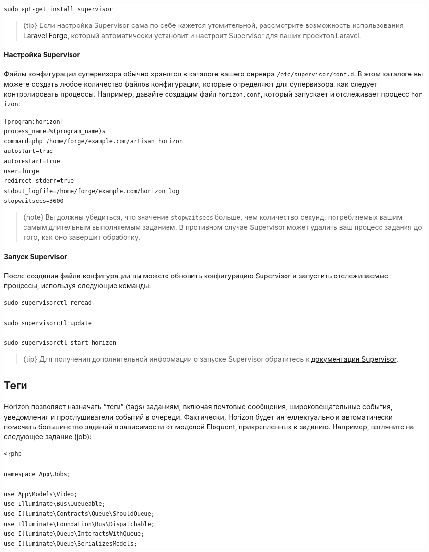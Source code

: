     sudo apt-get install supervisor

> {tip} Если настройка Supervisor сама по себе кажется утомительной, рассмотрите возможность использования [Laravel Forge](https://forge.laravel.com), который автоматически установит и настроит Supervisor для ваших проектов Laravel.

<a name="supervisor-configuration"></a>
#### Настройка Supervisor

Файлы конфигурации супервизора обычно хранятся в каталоге вашего сервера `/etc/supervisor/conf.d`. В этом каталоге вы можете создать любое количество файлов конфигурации, которые определяют для супервизора, как следует контролировать процессы. Например, давайте создадим файл `horizon.conf`, который запускает и отслеживает процесс `horizon`:

    [program:horizon]
    process_name=%(program_name)s
    command=php /home/forge/example.com/artisan horizon
    autostart=true
    autorestart=true
    user=forge
    redirect_stderr=true
    stdout_logfile=/home/forge/example.com/horizon.log
    stopwaitsecs=3600

> {note} Вы должны убедиться, что значение `stopwaitsecs` больше, чем количество секунд, потребляемых вашим самым длительным выполняемым заданием. В противном случае Supervisor может удалить ваш процесс задания до того, как оно завершит обработку.

<a name="starting-supervisor"></a>
#### Запуск Supervisor

После создания файла конфигурации вы можете обновить конфигурацию Supervisor и запустить отслеживаемые процессы, используя следующие команды:

    sudo supervisorctl reread

    sudo supervisorctl update

    sudo supervisorctl start horizon

> {tip} Для получения дополнительной информации о запуске Supervisor обратитесь к [документации Supervisor](http://supervisord.org/index.html).

<a name="tags"></a>
## Теги

Horizon позволяет назначать “теги” (tags) заданиям, включая почтовые сообщения, широковещательные события, уведомления и прослушиватели событий в очереди. Фактически, Horizon будет интеллектуально и автоматически помечать большинство заданий в зависимости от моделей Eloquent, прикрепленных к заданию. Например, взгляните на следующее задание (job):

    <?php

    namespace App\Jobs;

    use App\Models\Video;
    use Illuminate\Bus\Queueable;
    use Illuminate\Contracts\Queue\ShouldQueue;
    use Illuminate\Foundation\Bus\Dispatchable;
    use Illuminate\Queue\InteractsWithQueue;
    use Illuminate\Queue\SerializesModels;
